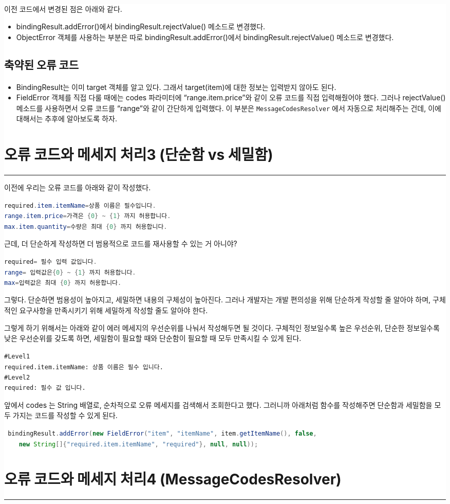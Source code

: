 이전 코드에서 변경된 점은 아래와 같다.

- bindingResult.addError()에서 bindingResult.rejectValue() 메소드로 변경했다.
- ObjectError 객체를 사용하는 부분은 따로 bindingResult.addError()에서 bindingResult.rejectValue() 메소드로 변경했다.

## 축약된 오류 코드

- BindingResult는 이미 target 객체를 알고 있다. 그래서 target(item)에 대한 정보는 입력받지 않아도 된다.
- FieldError 객체를 직접 다룰 때에는 codes 파라미터에  “range.item.price”와 같이 오류 코드를 직접 입력해줬어야 했다. 그러나 rejectValue() 메소드를 사용하면서 오류 코드를 “range”와 같이 간단하게 입력했다. 이 부분은 `MessageCodesResolver` 에서 자동으로 처리해주는 건데, 이에 대해서는 추후에 알아보도록 하자.

# 오류 코드와 메세지 처리3 (단순함 vs 세밀함)

---

이전에 우리는 오류 코드를 아래와 같이 작성했다.

```java
required.item.itemName=상품 이름은 필수입니다.
range.item.price=가격은 {0} ~ {1} 까지 허용합니다.
max.item.quantity=수량은 최대 {0} 까지 허용합니다.
```

근데, 더 단순하게 작성하면 더 범용적으로 코드를 재사용할 수 있는 거 아니야?

```java
required= 필수 입력 값입니다.
range= 입력값은{0} ~ {1} 까지 허용합니다.
max=입력값은 최대 {0} 까지 허용합니다.
```

그렇다. 단순하면 범용성이 높아지고, 세밀하면 내용의 구체성이 높아진다. 그러나 개발자는 개발 편의성을 위해 단순하게 작성할 줄 알아야 하며, 구체적인 요구사항을 만족시키기 위해 세밀하게 작성할 줄도 알아야 한다.

그렇게 하기 위해서는 아래와 같이 에러 메세지의 우선순위를 나눠서 작성해두면 될 것이다. 구체적인 정보일수록 높은 우선순위, 단순한 정보일수록 낮은 우선순위를 갖도록 하면, 세밀함이 필요할 때와 단순함이 필요할 때 모두 만족시킬 수 있게 된다.

```
#Level1
required.item.itemName: 상품 이름은 필수 입니다.
#Level2
required: 필수 값 입니다.
```

앞에서 codes 는 String 배열로, 순차적으로 오류 메세지를 검색해서 조회한다고 했다. 그러니까 아래처럼 함수를 작성해주면 단순함과 세밀함을 모두 가지는 코드를 작성할 수 있게 된다.

```java
 bindingResult.addError(new FieldError("item", "itemName", item.getItemName(), false, 
	new String[]{"required.item.itemName", "required"}, null, null));
```

# 오류 코드와 메세지 처리4 (MessageCodesResolver)

---